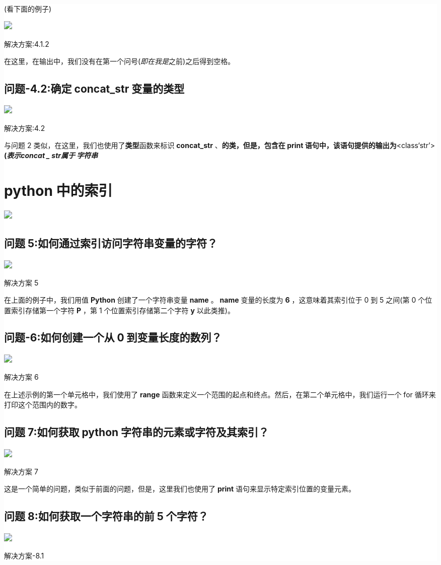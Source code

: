(看下面的例子)

![](img/b254dac5ac6888336c44383bad04a8dd.png)

解决方案:4.1.2

在这里，在输出中，我们没有在第一个问号(*即在我是*之前)之后得到空格。

## 问题-4.2:确定 concat_str 变量的类型

![](img/23e84d4f2b4c4b4fbf880aa317963447.png)

解决方案:4.2

与问题 2 类似，在这里，我们也使用了**类型**函数来标识 **concat_str** 、**的类，但是，包含在 **print** 语句中，该语句提供的输出为**<class‘str’>**(*表示****concat _ str****属于* ***字符串*****

# python 中的索引

![](img/7642a8cbe31c8ade56cc64c167b0672e.png)

## 问题 5:如何通过索引访问字符串变量的字符？

![](img/dde52dac5edadc07e612bcc9f32267e0.png)

解决方案 5

在上面的例子中，我们用值 **Python** 创建了一个字符串变量 **name** 。 **name** 变量的长度为 **6** ，这意味着其索引位于 0 到 5 之间(第 0 个位置索引存储第一个字符 **P** ，第 1 个位置索引存储第二个字符 **y** 以此类推)。

## 问题-6:如何创建一个从 0 到变量长度的数列？

![](img/ec0a5b3c817e37d87db16a2586872322.png)

解决方案 6

在上述示例的第一个单元格中，我们使用了 **range** 函数来定义一个范围的起点和终点。然后，在第二个单元格中，我们运行一个 for 循环来打印这个范围内的数字。

## 问题 7:如何获取 python 字符串的元素或字符及其索引？

![](img/03307bbf8403314f795312724c249e47.png)

解决方案 7

这是一个简单的问题，类似于前面的问题，但是，这里我们也使用了 **print** 语句来显示特定索引位置的变量元素。

## 问题 8:如何获取一个字符串的前 5 个字符？

![](img/faf7f3b5acb09ece9dc1d0404dcda750.png)

解决方案-8.1
